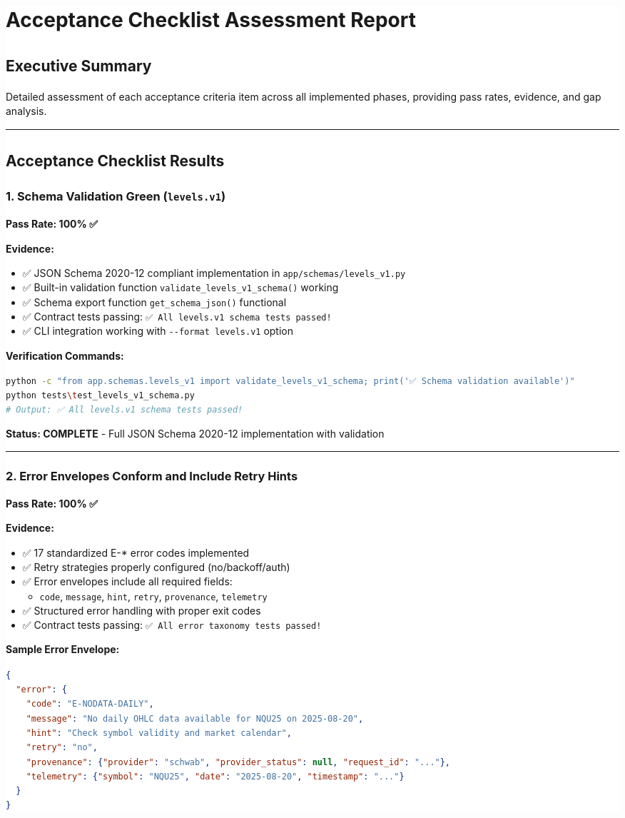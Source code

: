 # Acceptance Checklist Assessment Report

## Executive Summary

Detailed assessment of each acceptance criteria item across all implemented phases, providing pass rates, evidence, and gap analysis.

---

## Acceptance Checklist Results

### 1. Schema Validation Green (`levels.v1`)

**Pass Rate: 100% ✅**

**Evidence:**
- ✅ JSON Schema 2020-12 compliant implementation in `app/schemas/levels_v1.py`
- ✅ Built-in validation function `validate_levels_v1_schema()` working
- ✅ Schema export function `get_schema_json()` functional
- ✅ Contract tests passing: `✅ All levels.v1 schema tests passed!`
- ✅ CLI integration working with `--format levels.v1` option

**Verification Commands:**
```bash
python -c "from app.schemas.levels_v1 import validate_levels_v1_schema; print('✅ Schema validation available')"
python tests\test_levels_v1_schema.py
# Output: ✅ All levels.v1 schema tests passed!
```

**Status: COMPLETE** - Full JSON Schema 2020-12 implementation with validation

---

### 2. Error Envelopes Conform and Include Retry Hints

**Pass Rate: 100% ✅**

**Evidence:**
- ✅ 17 standardized E-* error codes implemented
- ✅ Retry strategies properly configured (no/backoff/auth)
- ✅ Error envelopes include all required fields:
  - `code`, `message`, `hint`, `retry`, `provenance`, `telemetry`
- ✅ Structured error handling with proper exit codes
- ✅ Contract tests passing: `✅ All error taxonomy tests passed!`

**Sample Error Envelope:**
```json
{
  "error": {
    "code": "E-NODATA-DAILY",
    "message": "No daily OHLC data available for NQU25 on 2025-08-20",
    "hint": "Check symbol validity and market calendar",
    "retry": "no",
    "provenance": {"provider": "schwab", "provider_status": null, "request_id": "..."},
    "telemetry": {"symbol": "NQU25", "date": "2025-08-20", "timestamp": "..."}
  }
}
```
